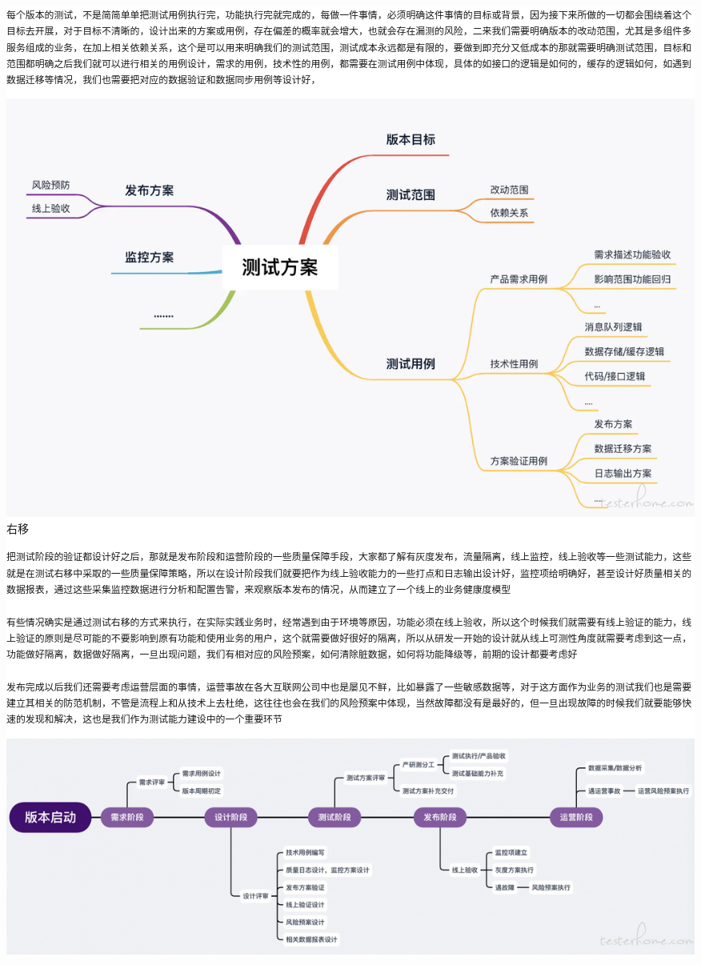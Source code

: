     每个版本的测试，不是简简单单把测试用例执行完，功能执行完就完成的，每做一件事情，必须明确这件事情的目标或背景，因为接下来所做的一切都会围绕着这个目标去开展，对于目标不清晰的，设计出来的方案或用例，存在偏差的概率就会增大，也就会存在漏测的风险，二来我们需要明确版本的改动范围，尤其是多组件多服务组成的业务，在加上相关依赖关系，这个是可以用来明确我们的测试范围，测试成本永远都是有限的，要做到即充分又低成本的那就需要明确测试范围，目标和范围都明确之后我们就可以进行相关的用例设计，需求的用例，技术性的用例，都需要在测试用例中体现，具体的如接口的逻辑是如何的，缓存的逻辑如何，如遇到数据迁移等情况，我们也需要把对应的数据验证和数据同步用例等设计好，
![](./images/测试方案.png)
右移

    把测试阶段的验证都设计好之后，那就是发布阶段和运营阶段的一些质量保障手段，大家都了解有灰度发布，流量隔离，线上监控，线上验收等一些测试能力，这些就是在测试右移中采取的一些质量保障策略，所以在设计阶段我们就要把作为线上验收能力的一些打点和日志输出设计好，监控项给明确好，甚至设计好质量相关的数据报表，通过这些采集监控数据进行分析和配置告警，来观察版本发布的情况，从而建立了一个线上的业务健康度模型
    
    有些情况确实是通过测试右移的方式来执行，在实际实践业务时，经常遇到由于环境等原因，功能必须在线上验收，所以这个时候我们就需要有线上验证的能力，线上验证的原则是尽可能的不要影响到原有功能和使用业务的用户，这个就需要做好很好的隔离，所以从研发一开始的设计就从线上可测性角度就需要考虑到这一点，功能做好隔离，数据做好隔离，一旦出现问题，我们有相对应的风险预案，如何清除脏数据，如何将功能降级等，前期的设计都要考虑好
    
    发布完成以后我们还需要考虑运营层面的事情，运营事故在各大互联网公司中也是屡见不鲜，比如暴露了一些敏感数据等，对于这方面作为业务的测试我们也是需要建立其相关的防范机制，不管是流程上和从技术上去杜绝，这往往也会在我们的风险预案中体现，当然故障都没有是最好的，但一旦出现故障的时候我们就要能够快速的发现和解决，这也是我们作为测试能力建设中的一个重要环节

![](./images/版本流程.png)
